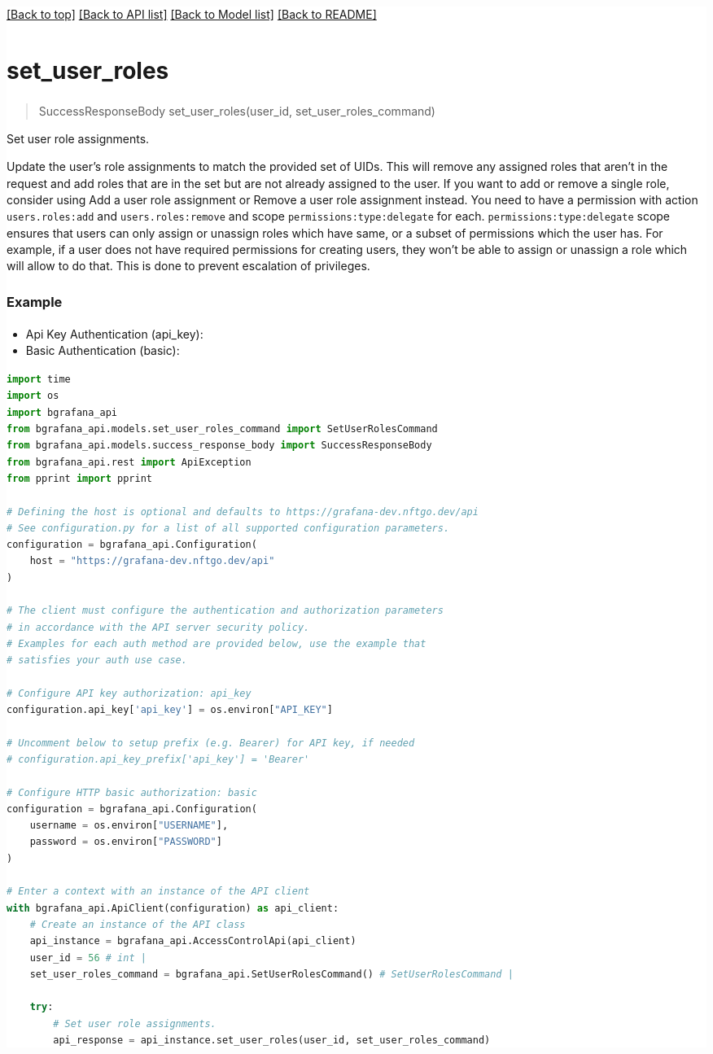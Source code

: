 [[Back to top]](#) [[Back to API list]](../README.md#documentation-for-api-endpoints) [[Back to Model list]](../README.md#documentation-for-models) [[Back to README]](../README.md)

# **set_user_roles**
> SuccessResponseBody set_user_roles(user_id, set_user_roles_command)

Set user role assignments.

Update the user’s role assignments to match the provided set of UIDs. This will remove any assigned roles that aren’t in the request and add roles that are in the set but are not already assigned to the user. If you want to add or remove a single role, consider using Add a user role assignment or Remove a user role assignment instead.  You need to have a permission with action `users.roles:add` and `users.roles:remove` and scope `permissions:type:delegate` for each. `permissions:type:delegate`  scope ensures that users can only assign or unassign roles which have same, or a subset of permissions which the user has. For example, if a user does not have required permissions for creating users, they won’t be able to assign or unassign a role which will allow to do that. This is done to prevent escalation of privileges.

### Example

* Api Key Authentication (api_key):
* Basic Authentication (basic):
```python
import time
import os
import bgrafana_api
from bgrafana_api.models.set_user_roles_command import SetUserRolesCommand
from bgrafana_api.models.success_response_body import SuccessResponseBody
from bgrafana_api.rest import ApiException
from pprint import pprint

# Defining the host is optional and defaults to https://grafana-dev.nftgo.dev/api
# See configuration.py for a list of all supported configuration parameters.
configuration = bgrafana_api.Configuration(
    host = "https://grafana-dev.nftgo.dev/api"
)

# The client must configure the authentication and authorization parameters
# in accordance with the API server security policy.
# Examples for each auth method are provided below, use the example that
# satisfies your auth use case.

# Configure API key authorization: api_key
configuration.api_key['api_key'] = os.environ["API_KEY"]

# Uncomment below to setup prefix (e.g. Bearer) for API key, if needed
# configuration.api_key_prefix['api_key'] = 'Bearer'

# Configure HTTP basic authorization: basic
configuration = bgrafana_api.Configuration(
    username = os.environ["USERNAME"],
    password = os.environ["PASSWORD"]
)

# Enter a context with an instance of the API client
with bgrafana_api.ApiClient(configuration) as api_client:
    # Create an instance of the API class
    api_instance = bgrafana_api.AccessControlApi(api_client)
    user_id = 56 # int | 
    set_user_roles_command = bgrafana_api.SetUserRolesCommand() # SetUserRolesCommand | 

    try:
        # Set user role assignments.
        api_response = api_instance.set_user_roles(user_id, set_user_roles_command)
```